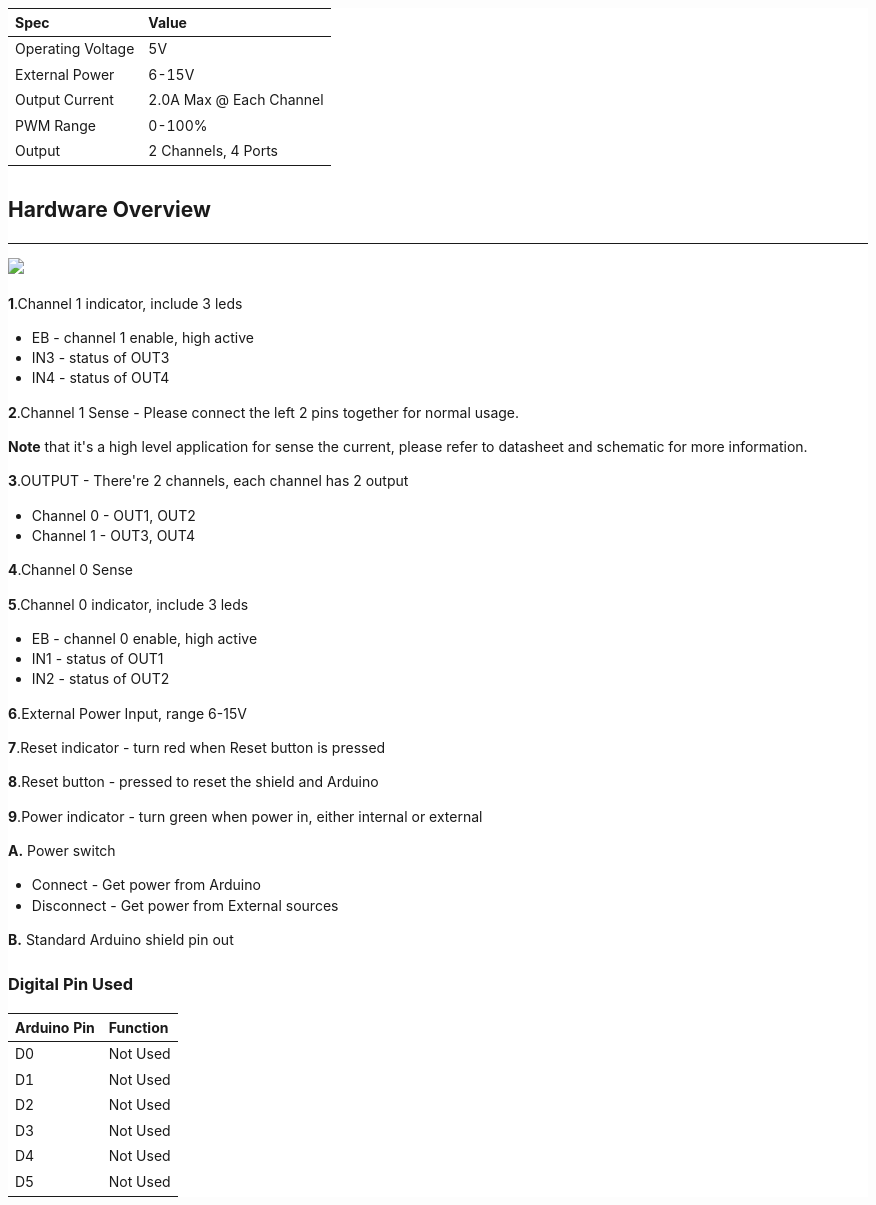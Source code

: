 |Spec   |Value|
|:------|:-----------------|
|Operating Voltage   |	5V |
|External Power	|6-15V  |
|Output Current 	|2.0A Max @ Each Channel  |
|PWM Range	 |0-100% |
|Output    |2 Channels, 4 Ports|



## Hardware Overview
-------------------

![](https://raw.githubusercontent.com/SeeedDocument/Motor_Shield_V2.0/master/image/700px-MotorShieldHardware.png)

**1**.Channel 1 indicator, include 3 leds

- EB - channel 1 enable, high active
- IN3 - status of OUT3
- IN4 - status of OUT4

**2**.Channel 1 Sense - Please connect the left 2 pins together for normal usage.

**Note** that it's a high level application for sense the current, please refer to datasheet and schematic for more information.

**3**.OUTPUT - There're 2 channels, each channel has 2 output

- Channel 0 - OUT1, OUT2
- Channel 1 - OUT3, OUT4

**4**.Channel 0 Sense

**5**.Channel 0 indicator, include 3 leds

- EB - channel 0 enable, high active
- IN1 - status of OUT1
- IN2 - status of OUT2

**6**.External Power Input, range 6-15V

**7**.Reset indicator - turn red when Reset button is pressed

**8**.Reset button - pressed to reset the shield and Arduino

**9**.Power indicator - turn green when power in, either internal or external

**A.** Power switch

- Connect - Get power from Arduino
- Disconnect - Get power from External sources

**B.** Standard Arduino shield pin out

### Digital Pin Used
|Arduino Pin   |Function        |
|:------|:-----------------|
|D0   |	Not Used       |
|D1	|Not Used           |
|D2 	|Not Used    |
|D3	    |Not Used  |
|D4    |Not Used |
|D5    |Not Used |
